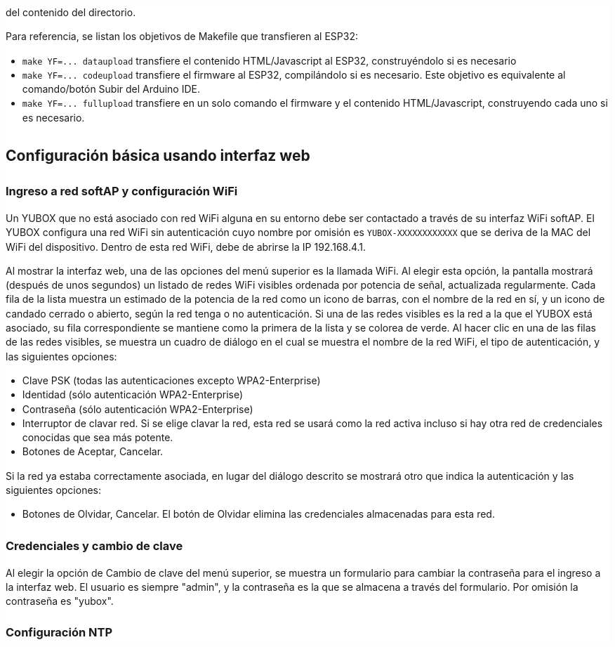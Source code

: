   del contenido del directorio.

Para referencia, se listan los objetivos de Makefile que transfieren al ESP32:
- `make YF=... dataupload` transfiere el contenido HTML/Javascript al ESP32, construyéndolo si es necesario
- `make YF=... codeupload` transfiere el firmware al ESP32, compilándolo si es necesario. Este objetivo es equivalente al comando/botón
  Subir del Arduino IDE.
- `make YF=... fullupload` transfiere en un solo comando el firmware y el contenido HTML/Javascript, construyendo cada uno si
  es necesario.

## Configuración básica usando interfaz web

### Ingreso a red softAP y configuración WiFi

Un YUBOX que no está asociado con red WiFi alguna en su entorno debe ser contactado a través de su interfaz WiFi softAP.
El YUBOX configura una red WiFi sin autenticación cuyo nombre por omisión es `YUBOX-XXXXXXXXXXXX` que se deriva de la MAC del
WiFi del dispositivo. Dentro de esta red WiFi, debe de abrirse la IP 192.168.4.1.

Al mostrar la interfaz web, una de las opciones del menú superior es la llamada WiFi. Al elegir esta opción, la pantalla mostrará (después de unos segundos) un listado de redes WiFi visibles ordenada por potencia de señal, actualizada
regularmente. Cada fila de la lista muestra un estimado de la potencia de la red como un icono de barras, con el nombre de la
red en sí, y un icono de candado cerrado o abierto, según la red tenga o no autenticación. Si una de las redes visibles es
la red a la que el YUBOX está asociado, su fila correspondiente se mantiene como la primera de la lista y se colorea de verde.
Al hacer clic en una de las filas de las redes visibles, se muestra un cuadro de diálogo en el cual se muestra el nombre
de la red WiFi, el tipo de autenticación, y las siguientes opciones:
- Clave PSK (todas las autenticaciones excepto WPA2-Enterprise)
- Identidad (sólo autenticación WPA2-Enterprise)
- Contraseña (sólo autenticación WPA2-Enterprise)
- Interruptor de clavar red. Si se elige clavar la red, esta red se usará como la red activa incluso si hay otra red de credenciales conocidas que sea más potente.
- Botones de Aceptar, Cancelar.

Si la red ya estaba correctamente asociada, en lugar del diálogo descrito se mostrará otro que indica la autenticación y las siguientes opciones:
- Botones de Olvidar, Cancelar. El botón de Olvidar elimina las credenciales almacenadas para esta red.

### Credenciales y cambio de clave

Al elegir la opción de Cambio de clave del menú superior, se muestra un formulario para cambiar la contraseña para el ingreso a la interfaz web. El usuario es siempre "admin", y la contraseña es la que se almacena a través del formulario. Por omisión la contraseña es "yubox".

### Configuración NTP
